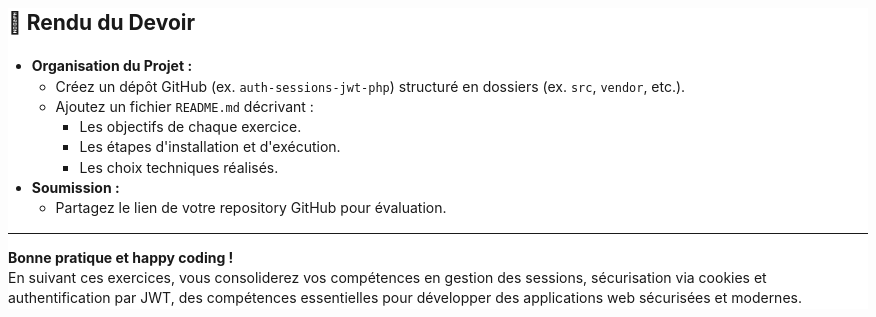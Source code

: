 
## **📌 Rendu du Devoir**

- **Organisation du Projet :**
  - Créez un dépôt GitHub (ex. `auth-sessions-jwt-php`) structuré en dossiers (ex. `src`, `vendor`, etc.).
  - Ajoutez un fichier `README.md` décrivant :
    - Les objectifs de chaque exercice.
    - Les étapes d'installation et d'exécution.
    - Les choix techniques réalisés.
- **Soumission :**
  - Partagez le lien de votre repository GitHub pour évaluation.

---

**Bonne pratique et happy coding !**  
En suivant ces exercices, vous consoliderez vos compétences en gestion des sessions, sécurisation via cookies et authentification par JWT, des compétences essentielles pour développer des applications web sécurisées et modernes.